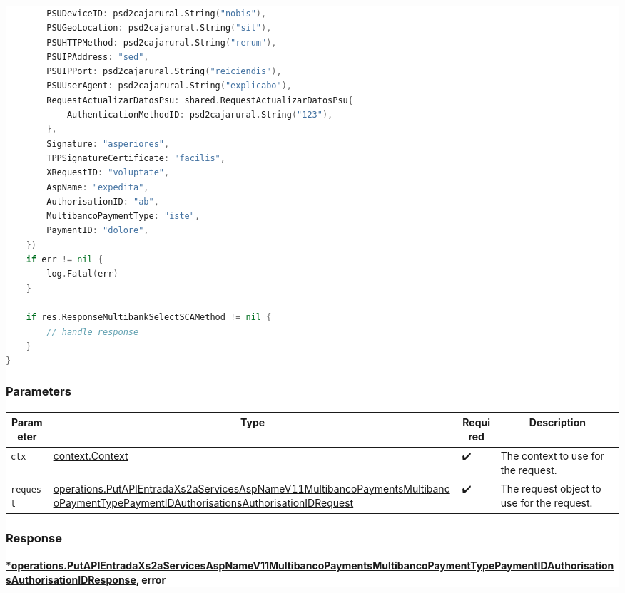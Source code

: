```go
        PSUDeviceID: psd2cajarural.String("nobis"),
        PSUGeoLocation: psd2cajarural.String("sit"),
        PSUHTTPMethod: psd2cajarural.String("rerum"),
        PSUIPAddress: "sed",
        PSUIPPort: psd2cajarural.String("reiciendis"),
        PSUUserAgent: psd2cajarural.String("explicabo"),
        RequestActualizarDatosPsu: shared.RequestActualizarDatosPsu{
            AuthenticationMethodID: psd2cajarural.String("123"),
        },
        Signature: "asperiores",
        TPPSignatureCertificate: "facilis",
        XRequestID: "voluptate",
        AspName: "expedita",
        AuthorisationID: "ab",
        MultibancoPaymentType: "iste",
        PaymentID: "dolore",
    })
    if err != nil {
        log.Fatal(err)
    }

    if res.ResponseMultibankSelectSCAMethod != nil {
        // handle response
    }
}
```

### Parameters

| Parameter                                                                                                                                                                                                                                                                                | Type                                                                                                                                                                                                                                                                                     | Required                                                                                                                                                                                                                                                                                 | Description                                                                                                                                                                                                                                                                              |
| ---------------------------------------------------------------------------------------------------------------------------------------------------------------------------------------------------------------------------------------------------------------------------------------- | ---------------------------------------------------------------------------------------------------------------------------------------------------------------------------------------------------------------------------------------------------------------------------------------- | ---------------------------------------------------------------------------------------------------------------------------------------------------------------------------------------------------------------------------------------------------------------------------------------- | ---------------------------------------------------------------------------------------------------------------------------------------------------------------------------------------------------------------------------------------------------------------------------------------- |
| `ctx`                                                                                                                                                                                                                                                                                    | [context.Context](https://pkg.go.dev/context#Context)                                                                                                                                                                                                                                    | :heavy_check_mark:                                                                                                                                                                                                                                                                       | The context to use for the request.                                                                                                                                                                                                                                                      |
| `request`                                                                                                                                                                                                                                                                                | [operations.PutAPIEntradaXs2aServicesAspNameV11MultibancoPaymentsMultibancoPaymentTypePaymentIDAuthorisationsAuthorisationIDRequest](../../models/operations/putapientradaxs2aservicesaspnamev11multibancopaymentsmultibancopaymenttypepaymentidauthorisationsauthorisationidrequest.md) | :heavy_check_mark:                                                                                                                                                                                                                                                                       | The request object to use for the request.                                                                                                                                                                                                                                               |


### Response

**[*operations.PutAPIEntradaXs2aServicesAspNameV11MultibancoPaymentsMultibancoPaymentTypePaymentIDAuthorisationsAuthorisationIDResponse](../../models/operations/putapientradaxs2aservicesaspnamev11multibancopaymentsmultibancopaymenttypepaymentidauthorisationsauthorisationidresponse.md), error**

